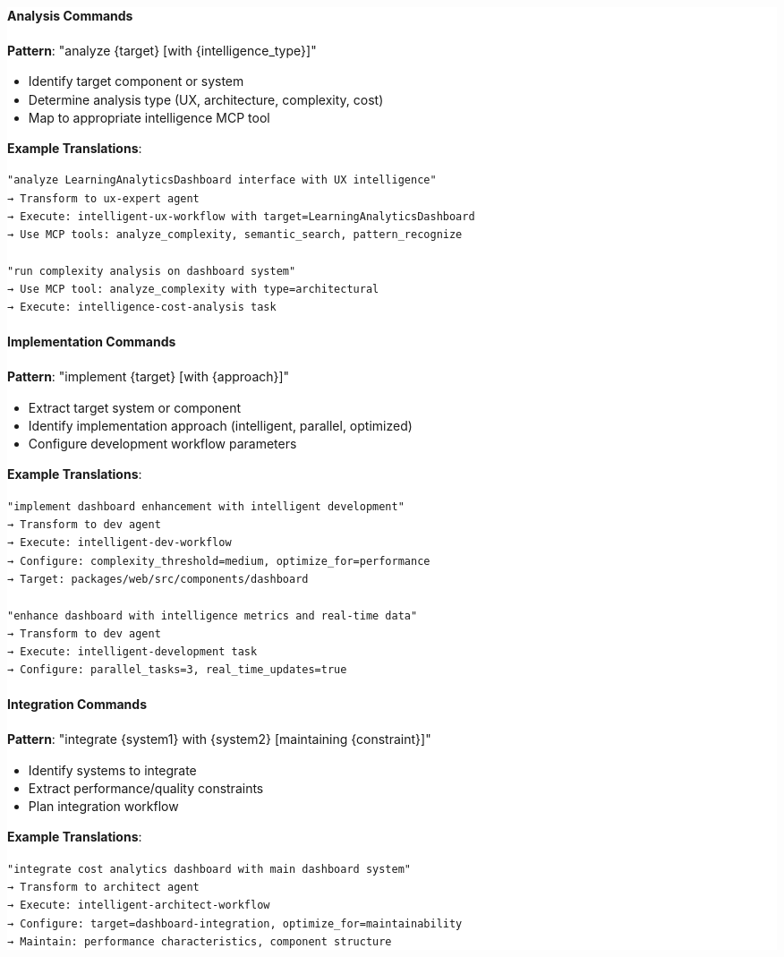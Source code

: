 #### Analysis Commands

**Pattern**: "analyze {target} [with {intelligence_type}]"
- Identify target component or system
- Determine analysis type (UX, architecture, complexity, cost)
- Map to appropriate intelligence MCP tool

**Example Translations**:
```
"analyze LearningAnalyticsDashboard interface with UX intelligence"
→ Transform to ux-expert agent  
→ Execute: intelligent-ux-workflow with target=LearningAnalyticsDashboard
→ Use MCP tools: analyze_complexity, semantic_search, pattern_recognize

"run complexity analysis on dashboard system"
→ Use MCP tool: analyze_complexity with type=architectural
→ Execute: intelligence-cost-analysis task
```

#### Implementation Commands

**Pattern**: "implement {target} [with {approach}]"
- Extract target system or component
- Identify implementation approach (intelligent, parallel, optimized)
- Configure development workflow parameters

**Example Translations**:
```  
"implement dashboard enhancement with intelligent development"
→ Transform to dev agent
→ Execute: intelligent-dev-workflow 
→ Configure: complexity_threshold=medium, optimize_for=performance
→ Target: packages/web/src/components/dashboard

"enhance dashboard with intelligence metrics and real-time data"
→ Transform to dev agent
→ Execute: intelligent-development task
→ Configure: parallel_tasks=3, real_time_updates=true
```

#### Integration Commands

**Pattern**: "integrate {system1} with {system2} [maintaining {constraint}]"
- Identify systems to integrate
- Extract performance/quality constraints
- Plan integration workflow

**Example Translations**:
```
"integrate cost analytics dashboard with main dashboard system"
→ Transform to architect agent
→ Execute: intelligent-architect-workflow
→ Configure: target=dashboard-integration, optimize_for=maintainability
→ Maintain: performance characteristics, component structure
```
